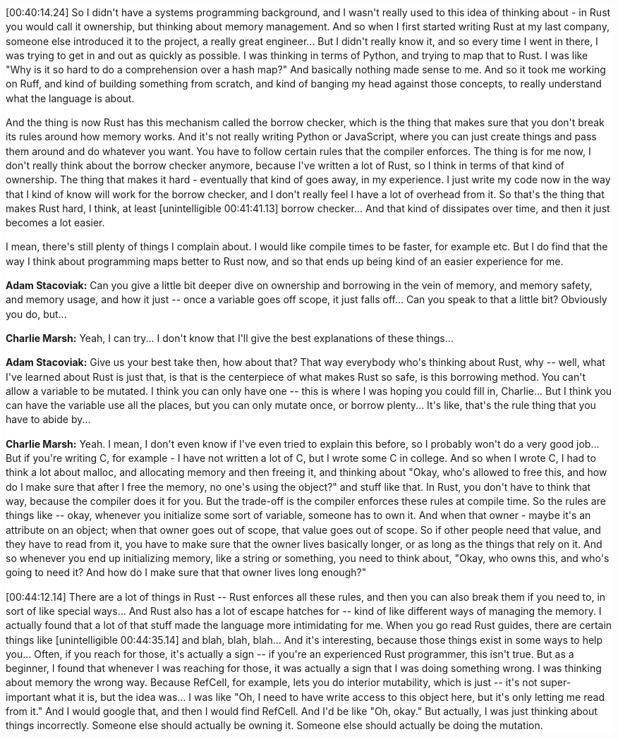 \[00:40:14.24\] So I didn't have a systems programming background, and I wasn't really used to this idea of thinking about - in Rust you would call it ownership, but thinking about memory management. And so when I first started writing Rust at my last company, someone else introduced it to the project, a really great engineer... But I didn't really know it, and so every time I went in there, I was trying to get in and out as quickly as possible. I was thinking in terms of Python, and trying to map that to Rust. I was like "Why is it so hard to do a comprehension over a hash map?" And basically nothing made sense to me. And so it took me working on Ruff, and kind of building something from scratch, and kind of banging my head against those concepts, to really understand what the language is about.

And the thing is now Rust has this mechanism called the borrow checker, which is the thing that makes sure that you don't break its rules around how memory works. And it's not really writing Python or JavaScript, where you can just create things and pass them around and do whatever you want. You have to follow certain rules that the compiler enforces. The thing is for me now, I don't really think about the borrow checker anymore, because I've written a lot of Rust, so I think in terms of that kind of ownership. The thing that makes it hard - eventually that kind of goes away, in my experience. I just write my code now in the way that I kind of know will work for the borrow checker, and I don't really feel I have a lot of overhead from it. So that's the thing that makes Rust hard, I think, at least \[unintelligible 00:41:41.13\] borrow checker... And that kind of dissipates over time, and then it just becomes a lot easier.

I mean, there's still plenty of things I complain about. I would like compile times to be faster, for example etc. But I do find that the way I think about programming maps better to Rust now, and so that ends up being kind of an easier experience for me.

**Adam Stacoviak:** Can you give a little bit deeper dive on ownership and borrowing in the vein of memory, and memory safety, and memory usage, and how it just -- once a variable goes off scope, it just falls off... Can you speak to that a little bit? Obviously you do, but...

**Charlie Marsh:** Yeah, I can try... I don't know that I'll give the best explanations of these things...

**Adam Stacoviak:** Give us your best take then, how about that? That way everybody who's thinking about Rust, why -- well, what I've learned about Rust is just that, is that is the centerpiece of what makes Rust so safe, is this borrowing method. You can't allow a variable to be mutated. I think you can only have one -- this is where I was hoping you could fill in, Charlie... But I think you can have the variable use all the places, but you can only mutate once, or borrow plenty... It's like, that's the rule thing that you have to abide by...

**Charlie Marsh:** Yeah. I mean, I don't even know if I've even tried to explain this before, so I probably won't do a very good job... But if you're writing C, for example - I have not written a lot of C, but I wrote some C in college. And so when I wrote C, I had to think a lot about malloc, and allocating memory and then freeing it, and thinking about "Okay, who's allowed to free this, and how do I make sure that after I free the memory, no one's using the object?" and stuff like that. In Rust, you don't have to think that way, because the compiler does it for you. But the trade-off is the compiler enforces these rules at compile time. So the rules are things like -- okay, whenever you initialize some sort of variable, someone has to own it. And when that owner - maybe it's an attribute on an object; when that owner goes out of scope, that value goes out of scope. So if other people need that value, and they have to read from it, you have to make sure that the owner lives basically longer, or as long as the things that rely on it. And so whenever you end up initializing memory, like a string or something, you need to think about, "Okay, who owns this, and who's going to need it? And how do I make sure that that owner lives long enough?"

\[00:44:12.14\] There are a lot of things in Rust -- Rust enforces all these rules, and then you can also break them if you need to, in sort of like special ways... And Rust also has a lot of escape hatches for -- kind of like different ways of managing the memory. I actually found that a lot of that stuff made the language more intimidating for me. When you go read Rust guides, there are certain things like \[unintelligible 00:44:35.14\] and blah, blah, blah... And it's interesting, because those things exist in some ways to help you... Often, if you reach for those, it's actually a sign -- if you're an experienced Rust programmer, this isn't true. But as a beginner, I found that whenever I was reaching for those, it was actually a sign that I was doing something wrong. I was thinking about memory the wrong way. Because RefCell, for example, lets you do interior mutability, which is just -- it's not super-important what it is, but the idea was... I was like "Oh, I need to have write access to this object here, but it's only letting me read from it." And I would google that, and then I would find RefCell. And I'd be like "Oh, okay." But actually, I was just thinking about things incorrectly. Someone else should actually be owning it. Someone else should actually be doing the mutation.
